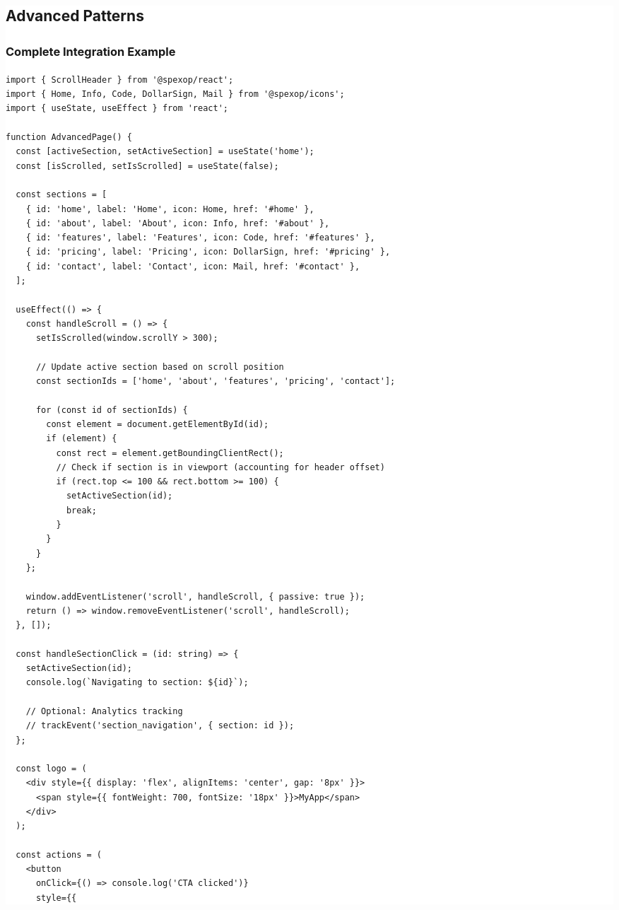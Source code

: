## Advanced Patterns

### Complete Integration Example

```tsx
import { ScrollHeader } from '@spexop/react';
import { Home, Info, Code, DollarSign, Mail } from '@spexop/icons';
import { useState, useEffect } from 'react';

function AdvancedPage() {
  const [activeSection, setActiveSection] = useState('home');
  const [isScrolled, setIsScrolled] = useState(false);

  const sections = [
    { id: 'home', label: 'Home', icon: Home, href: '#home' },
    { id: 'about', label: 'About', icon: Info, href: '#about' },
    { id: 'features', label: 'Features', icon: Code, href: '#features' },
    { id: 'pricing', label: 'Pricing', icon: DollarSign, href: '#pricing' },
    { id: 'contact', label: 'Contact', icon: Mail, href: '#contact' },
  ];

  useEffect(() => {
    const handleScroll = () => {
      setIsScrolled(window.scrollY > 300);
      
      // Update active section based on scroll position
      const sectionIds = ['home', 'about', 'features', 'pricing', 'contact'];
      
      for (const id of sectionIds) {
        const element = document.getElementById(id);
        if (element) {
          const rect = element.getBoundingClientRect();
          // Check if section is in viewport (accounting for header offset)
          if (rect.top <= 100 && rect.bottom >= 100) {
            setActiveSection(id);
            break;
          }
        }
      }
    };

    window.addEventListener('scroll', handleScroll, { passive: true });
    return () => window.removeEventListener('scroll', handleScroll);
  }, []);

  const handleSectionClick = (id: string) => {
    setActiveSection(id);
    console.log(`Navigating to section: ${id}`);
    
    // Optional: Analytics tracking
    // trackEvent('section_navigation', { section: id });
  };

  const logo = (
    <div style={{ display: 'flex', alignItems: 'center', gap: '8px' }}>
      <span style={{ fontWeight: 700, fontSize: '18px' }}>MyApp</span>
    </div>
  );

  const actions = (
    <button
      onClick={() => console.log('CTA clicked')}
      style={{
```